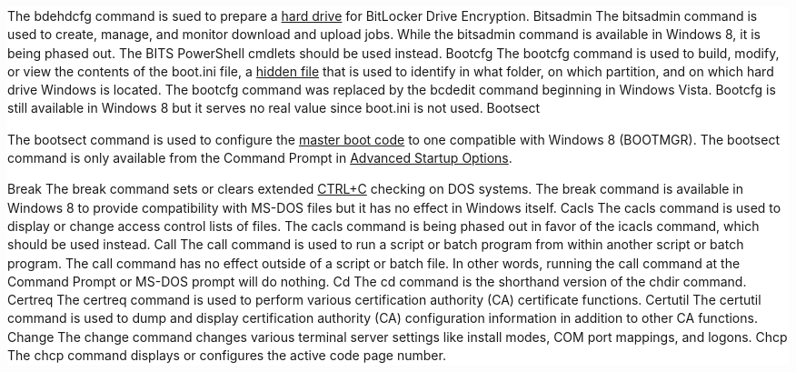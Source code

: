 <td>The bdehdcfg command is sued to prepare a <a class="CMY_Link CMY_Valid" href="https://www.lifewire.com/what-is-a-hard-disk-drive-2618152">hard drive</a> for BitLocker Drive Encryption.</td>
</tr>
<tr>
<td>Bitsadmin</td>
<td>The bitsadmin command is used to create, manage, and monitor download and upload jobs. While the bitsadmin command is available in Windows 8, it is being phased out. The BITS PowerShell cmdlets should be used instead.</td>
</tr>
<tr>
<td>Bootcfg</td>
<td>The bootcfg command is used to build, modify, or view the contents of the boot.ini file, a <a class="CMY_Link CMY_Valid" href="https://www.lifewire.com/what-is-a-hidden-file-2625898">hidden file</a> that is used to identify in what folder, on which partition, and on which hard drive Windows is located. The bootcfg command was replaced by the bcdedit command beginning in Windows Vista. Bootcfg is still available in Windows 8 but it serves no real value since boot.ini is not used.</td>
</tr>
<tr>
<td>Bootsect</td>
<td><p>The bootsect command is used to configure the <a href="https://www.lifewire.com/what-is-the-master-boot-code-2625934">master boot code</a> to one compatible with Windows 8 (BOOTMGR). The bootsect command is only available from the Command Prompt in <a href="https://www.lifewire.com/advanced-startup-options-2625805">Advanced Startup Options</a>.</p></td>
</tr>
<tr>
<td>Break</td>
<td>The break command sets or clears extended <a class="CMY_Link CMY_Valid" href="https://www.lifewire.com/what-is-ctrl-c-used-for-2625834">CTRL+C</a> checking on DOS systems. The break command is available in Windows 8 to provide compatibility with MS-DOS files but it has no effect in Windows itself.</td>
</tr>
<tr>
<td>Cacls</td>
<td>The cacls command is used to display or change access control lists of files. The cacls command is being phased out in favor of the icacls command, which should be used instead.</td>
</tr>
<tr>
<td>Call</td>
<td>The call command is used to run a script or batch program from within another script or batch program. The call command has no effect outside of a script or batch file. In other words, running the call command at the Command Prompt or MS-DOS prompt will do nothing.</td>
</tr>
<tr>
<td>Cd</td>
<td>The cd command is the shorthand version of the chdir command.</td>
</tr>
<tr>
<td>Certreq</td>
<td>The certreq command is used to perform various certification authority (CA) certificate functions.</td>
</tr>
<tr>
<td>Certutil</td>
<td>The certutil command is used to dump and display certification authority (CA) configuration information in addition to other CA functions.</td>
</tr>
<tr>
<td>Change</td>
<td>The change command changes various terminal server settings like install modes, COM port mappings, and logons.</td>
</tr>
<tr>
<td>Chcp</td>
<td>The chcp command displays or configures the active code page number.</td>